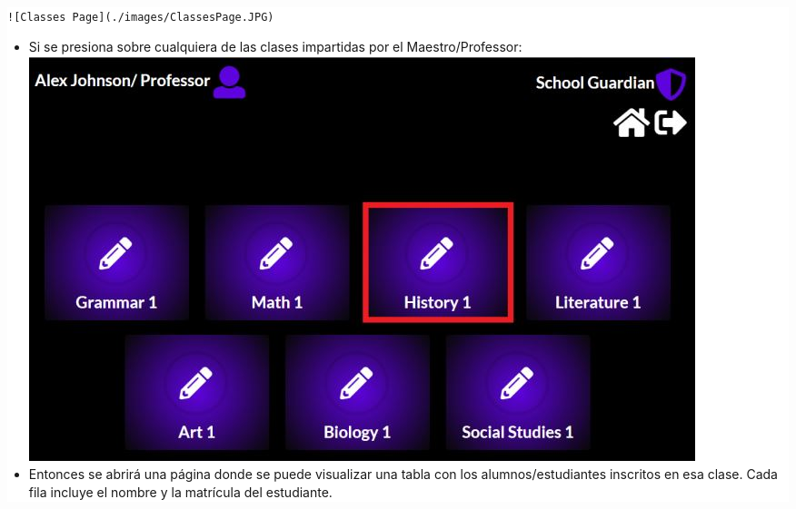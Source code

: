     ![Classes Page](./images/ClassesPage.JPG)  
* Si se presiona sobre cualquiera de las clases impartidas por el Maestro/Professor:  
    ![Press Class](./images/PressClass.JPG)   
* Entonces se abrirá una página donde se puede visualizar una tabla con los alumnos/estudiantes inscritos en esa clase. Cada fila incluye el nombre y la matrícula del estudiante.  